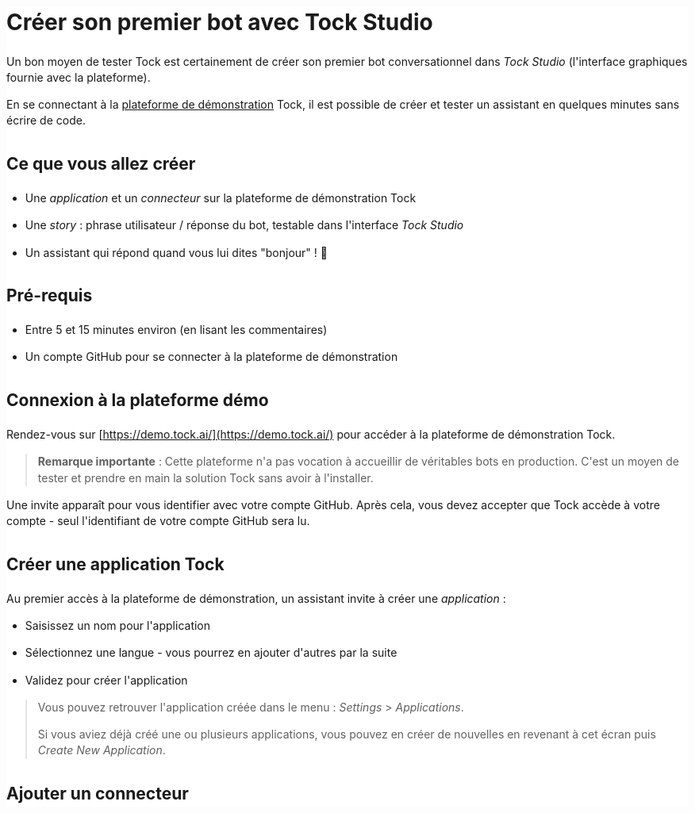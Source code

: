 # Créer son premier bot avec Tock Studio

Un bon moyen de tester Tock est certainement de créer son premier bot conversationnel dans _Tock Studio_ (l'interface 
graphiques fournie avec la plateforme).
 
En se connectant à la [plateforme de démonstration](https://demo.tock.ai/) Tock, il 
est possible de créer et tester un assistant en quelques minutes sans écrire de code.

## Ce que vous allez créer

* Une _application_ et un _connecteur_ sur la plateforme de démonstration Tock

* Une _story_ : phrase utilisateur / réponse du bot, testable dans l'interface _Tock Studio_

* Un assistant qui répond quand vous lui dites "bonjour" ! 🙂

## Pré-requis

* Entre 5 et 15 minutes environ (en lisant les commentaires)

* Un compte GitHub pour se connecter à la plateforme de démonstration

## Connexion à la plateforme démo

Rendez-vous sur [https://demo.tock.ai/](https://demo.tock.ai/) pour accéder à la plateforme de démonstration Tock.

> **Remarque importante** : Cette plateforme n'a pas vocation à accueillir de véritables bots en production. 
>C'est un moyen de tester et prendre en main la solution Tock sans avoir à l'installer.

Une invite apparaît pour vous identifier avec votre compte GitHub. Après cela, vous devez accepter que Tock accède 
à votre compte - seul l'identifiant de votre compte GitHub sera lu.

## Créer une application Tock

Au premier accès à la plateforme de démonstration, un assistant invite à créer une _application_ :

* Saisissez un nom pour l'application

* Sélectionnez une langue - vous pourrez en ajouter d'autres par la suite

* Validez pour créer l'application

> Vous pouvez retrouver l'application créée dans le menu : _Settings_ > _Applications_.
>
> Si vous aviez déjà créé une ou plusieurs applications, vous pouvez en créer de nouvelles en revenant à cet écran puis _Create New Application_.

## Ajouter un connecteur
